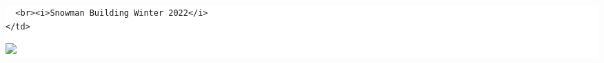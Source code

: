       <br><i>Snowman Building Winter 2022</i>
    </td>
  </tr>
</table>

[<img src="https://user-images.githubusercontent.com/91146906/152072378-b0168a2d-e85c-47c6-a272-fcfb3f6a44ae.svg" height="35"/>](#top)

